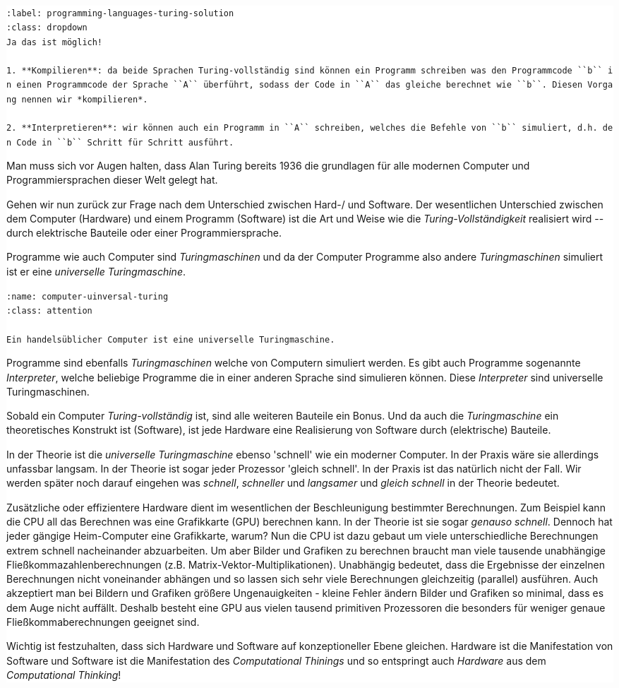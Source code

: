 ```{solution} programming-languages-turing-exercise
:label: programming-languages-turing-solution
:class: dropdown
Ja das ist möglich!

1. **Kompilieren**: da beide Sprachen Turing-vollständig sind können ein Programm schreiben was den Programmcode ``b`` in einen Programmcode der Sprache ``A`` überführt, sodass der Code in ``A`` das gleiche berechnet wie ``b``. Diesen Vorgang nennen wir *kompilieren*.

2. **Interpretieren**: wir können auch ein Programm in ``A`` schreiben, welches die Befehle von ``b`` simuliert, d.h. den Code in ``b`` Schritt für Schritt ausführt.

```

Man muss sich vor Augen halten, dass Alan Turing bereits 1936 die grundlagen für alle modernen Computer und Programmiersprachen dieser Welt gelegt hat.

Gehen wir nun zurück zur Frage nach dem Unterschied zwischen Hard-/ und Software.
Der wesentlichen Unterschied zwischen dem Computer (Hardware) und einem Programm (Software) ist die Art und Weise wie die *Turing-Vollständigkeit* realisiert wird -- durch elektrische Bauteile oder einer Programmiersprache.

Programme wie auch Computer sind *Turingmaschinen* und da der Computer Programme also andere *Turingmaschinen* simuliert ist er eine *universelle Turingmaschine*.

```{admonition} Computer sind universelle Turingmaschinen
:name: computer-uinversal-turing
:class: attention

Ein handelsüblicher Computer ist eine universelle Turingmaschine.

```

Programme sind ebenfalls *Turingmaschinen* welche von Computern simuliert werden.
Es gibt auch Programme sogenannte *Interpreter*, welche beliebige Programme die in einer anderen Sprache sind simulieren können.
Diese *Interpreter* sind universelle Turingmaschinen.

Sobald ein Computer *Turing-vollständig* ist, sind alle weiteren Bauteile ein Bonus.
Und da auch die *Turingmaschine* ein theoretisches Konstrukt ist (Software), ist jede Hardware eine Realisierung von Software durch (elektrische) Bauteile.

In der Theorie ist die *universelle Turingmaschine* ebenso 'schnell' wie ein moderner Computer.
In der Praxis wäre sie allerdings unfassbar langsam.
In der Theorie ist sogar jeder Prozessor 'gleich schnell'.
In der Praxis ist das natürlich nicht der Fall.
Wir werden später noch darauf eingehen was *schnell*, *schneller* und *langsamer* und *gleich schnell* in der Theorie bedeutet.

Zusätzliche oder effizientere Hardware dient im wesentlichen der Beschleunigung bestimmter Berechnungen.
Zum Beispiel kann die CPU all das Berechnen was eine Grafikkarte (GPU) berechnen kann.
In der Theorie ist sie sogar *genauso schnell*.
Dennoch hat jeder gängige Heim-Computer eine Grafikkarte, warum?
Nun die CPU ist dazu gebaut um viele unterschiedliche Berechnungen extrem schnell nacheinander abzuarbeiten.
Um aber Bilder und Grafiken zu berechnen braucht man viele tausende unabhängige Fließkommazahlenberechnungen (z.B. Matrix-Vektor-Multiplikationen).
Unabhängig bedeutet, dass die Ergebnisse der einzelnen Berechnungen nicht voneinander abhängen und so lassen sich sehr viele Berechnungen gleichzeitig (parallel) ausführen.
Auch akzeptiert man bei Bildern und Grafiken größere Ungenauigkeiten - kleine Fehler ändern Bilder und Grafiken so minimal, dass es dem Auge nicht auffällt.
Deshalb besteht eine GPU aus vielen tausend primitiven Prozessoren die besonders für weniger genaue Fließkommaberechnungen geeignet sind.

Wichtig ist festzuhalten, dass sich Hardware und Software auf konzeptioneller Ebene gleichen.
Hardware ist die Manifestation von Software und Software ist die Manifestation des *Computational Thinings* und so entspringt auch *Hardware* aus dem *Computational Thinking*!